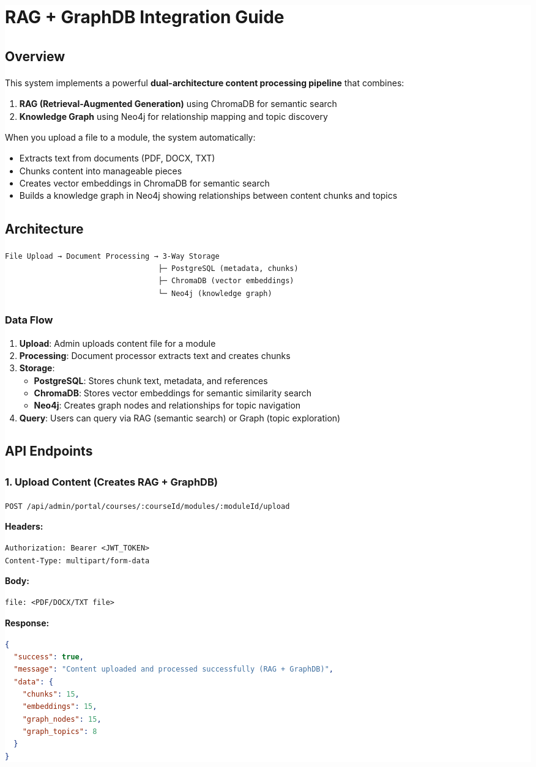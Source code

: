 # RAG + GraphDB Integration Guide

## Overview
This system implements a powerful **dual-architecture content processing pipeline** that combines:
1. **RAG (Retrieval-Augmented Generation)** using ChromaDB for semantic search
2. **Knowledge Graph** using Neo4j for relationship mapping and topic discovery

When you upload a file to a module, the system automatically:
- Extracts text from documents (PDF, DOCX, TXT)
- Chunks content into manageable pieces
- Creates vector embeddings in ChromaDB for semantic search
- Builds a knowledge graph in Neo4j showing relationships between content chunks and topics

## Architecture

```
File Upload → Document Processing → 3-Way Storage
                                   ├─ PostgreSQL (metadata, chunks)
                                   ├─ ChromaDB (vector embeddings)
                                   └─ Neo4j (knowledge graph)
```

### Data Flow

1. **Upload**: Admin uploads content file for a module
2. **Processing**: Document processor extracts text and creates chunks
3. **Storage**:
   - **PostgreSQL**: Stores chunk text, metadata, and references
   - **ChromaDB**: Stores vector embeddings for semantic similarity search
   - **Neo4j**: Creates graph nodes and relationships for topic navigation
4. **Query**: Users can query via RAG (semantic search) or Graph (topic exploration)

## API Endpoints

### 1. Upload Content (Creates RAG + GraphDB)
```bash
POST /api/admin/portal/courses/:courseId/modules/:moduleId/upload
```

**Headers:**
```
Authorization: Bearer <JWT_TOKEN>
Content-Type: multipart/form-data
```

**Body:**
```
file: <PDF/DOCX/TXT file>
```

**Response:**
```json
{
  "success": true,
  "message": "Content uploaded and processed successfully (RAG + GraphDB)",
  "data": {
    "chunks": 15,
    "embeddings": 15,
    "graph_nodes": 15,
    "graph_topics": 8
  }
}
```
